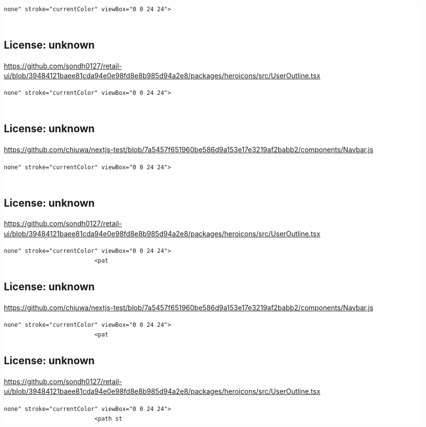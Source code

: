 ```
none" stroke="currentColor" viewBox="0 0 24 24">
                 
```


## License: unknown
https://github.com/sondh0127/retail-ui/blob/39484121baee81cda94e0e98fd8e8b985d94a2e8/packages/heroicons/src/UserOutline.tsx

```
none" stroke="currentColor" viewBox="0 0 24 24">
                     
```


## License: unknown
https://github.com/chiuwa/nextjs-test/blob/7a5457f651960be586d9a153e17e3219af2babb2/components/Navbar.js

```
none" stroke="currentColor" viewBox="0 0 24 24">
                     
```


## License: unknown
https://github.com/sondh0127/retail-ui/blob/39484121baee81cda94e0e98fd8e8b985d94a2e8/packages/heroicons/src/UserOutline.tsx

```
none" stroke="currentColor" viewBox="0 0 24 24">
                          <pat
```


## License: unknown
https://github.com/chiuwa/nextjs-test/blob/7a5457f651960be586d9a153e17e3219af2babb2/components/Navbar.js

```
none" stroke="currentColor" viewBox="0 0 24 24">
                          <pat
```


## License: unknown
https://github.com/sondh0127/retail-ui/blob/39484121baee81cda94e0e98fd8e8b985d94a2e8/packages/heroicons/src/UserOutline.tsx

```
none" stroke="currentColor" viewBox="0 0 24 24">
                          <path st
```
